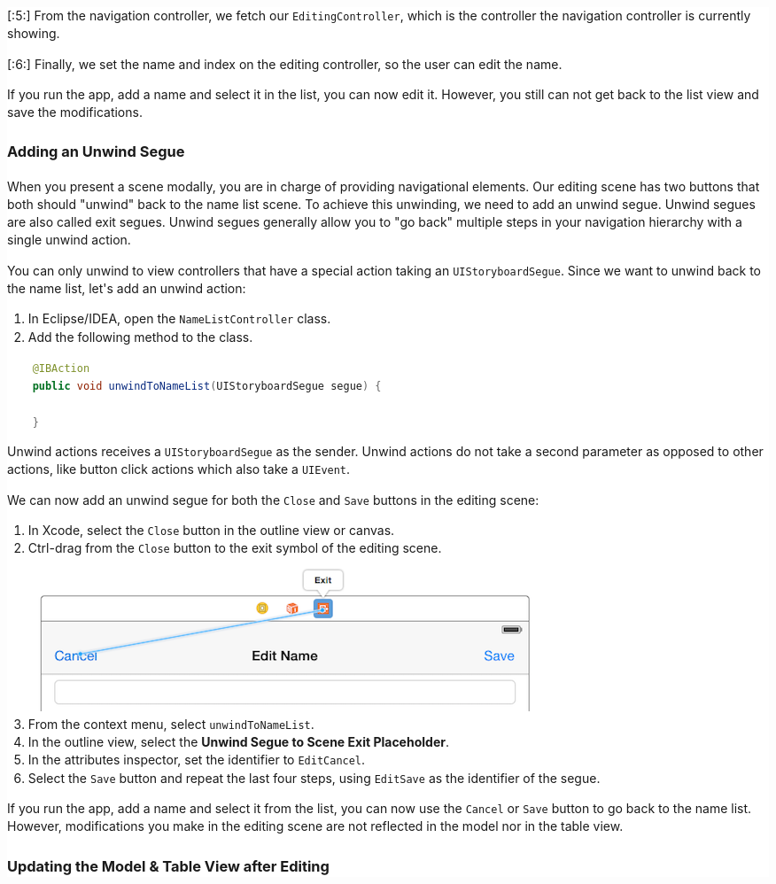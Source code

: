 [:5:] From the navigation controller, we fetch our `EditingController`, which is the controller the navigation controller is currently showing.

[:6:] Finally, we set the name and index on the editing controller, so the user can edit the name.

If you run the app, add a name and select it in the list, you can now edit it. However, you still can not get back to the list view and save the modifications.

### Adding an Unwind Segue

When you present a scene modally, you are in charge of providing navigational elements. Our editing scene has two buttons that both should "unwind" back to the name list scene. To achieve this unwinding, we need to add an unwind segue. Unwind segues are also called exit segues. Unwind segues generally allow you to "go back" multiple steps in your navigation hierarchy with a single unwind action.

You can only unwind to view controllers that have a special action taking an `UIStoryboardSegue`. Since we want to unwind back to the name list, let's add an unwind action:

1. In Eclipse/IDEA, open the `NameListController` class.
2. Add the following method to the class.

```java
    @IBAction
    public void unwindToNameList(UIStoryboardSegue segue) {

    }
```

Unwind actions receives a `UIStoryboardSegue` as the sender. Unwind actions do not take a second parameter as opposed to other actions, like button click actions which also take a `UIEvent`.

We can now add an unwind segue for both the `Close` and `Save` buttons in the editing scene:

1. In Xcode, select the `Close` button in the outline view or canvas.
2. Ctrl-drag from the `Close` button to the exit symbol of the editing scene.
 ![images/add-unwind-segue.png](images/add-unwind-segue.png)
3. From the context menu, select `unwindToNameList`.
4. In the outline view, select the __Unwind Segue to Scene Exit Placeholder__.
5. In the attributes inspector, set the identifier to `EditCancel`.
4. Select the `Save` button and repeat the last four steps, using `EditSave` as the identifier of the segue.

If you run the app, add a name and select it from the list, you can now use the `Cancel` or `Save` button to go back to the name list. However, modifications you make in the editing scene are not reflected in the model nor in the table view.

### Updating the Model & Table View after Editing
